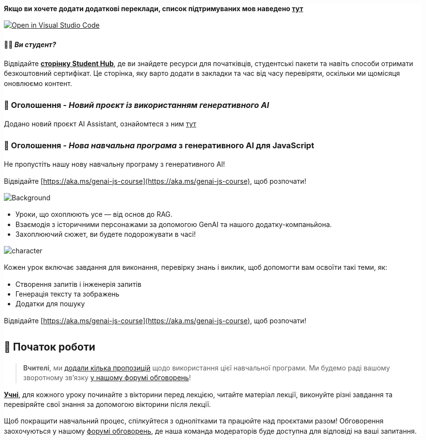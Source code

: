 **Якщо ви хочете додати додаткові переклади, список підтримуваних мов наведено [тут](https://github.com/Azure/co-op-translator/blob/main/getting_started/supported-languages.md)**  

[![Open in Visual Studio Code](https://img.shields.io/static/v1?logo=visualstudiocode&label=&message=Open%20in%20Visual%20Studio%20Code&labelColor=2c2c32&color=007acc&logoColor=007acc)](https://open.vscode.dev/microsoft/Web-Dev-For-Beginners)  

#### 🧑‍🎓 _Ви студент?_  

Відвідайте [**сторінку Student Hub**](https://docs.microsoft.com/learn/student-hub/?WT.mc_id=academic-77807-sagibbon), де ви знайдете ресурси для початківців, студентські пакети та навіть способи отримати безкоштовний сертифікат. Це сторінка, яку варто додати в закладки та час від часу перевіряти, оскільки ми щомісяця оновлюємо контент.  

### 📣 Оголошення - _Новий проєкт із використанням генеративного AI_  

Додано новий проєкт AI Assistant, ознайомтеся з ним [тут](./09-chat-project/README.md)  

### 📣 Оголошення - _Нова навчальна програма_ з генеративного AI для JavaScript  

Не пропустіть нашу нову навчальну програму з генеративного AI!  

Відвідайте [https://aka.ms/genai-js-course](https://aka.ms/genai-js-course), щоб розпочати!  

![Background](../../translated_images/background.148a8d43afde57303419a663f50daf586681bc2fabf833f66ef6954073983c66.uk.png)  

- Уроки, що охоплюють усе — від основ до RAG.  
- Взаємодія з історичними персонажами за допомогою GenAI та нашого додатку-компаньйона.  
- Захоплюючий сюжет, ви будете подорожувати в часі!  

![character](../../translated_images/character.5c0dd8e067ffd693c16e2c5b7412ab075a2215ce31f998305639fa3a05e14fbe.uk.png)  

Кожен урок включає завдання для виконання, перевірку знань і виклик, щоб допомогти вам освоїти такі теми, як:  
- Створення запитів і інженерія запитів  
- Генерація тексту та зображень  
- Додатки для пошуку  

Відвідайте [https://aka.ms/genai-js-course](https://aka.ms/genai-js-course), щоб розпочати!  

## 🌱 Початок роботи  

> **Вчителі**, ми [додали кілька пропозицій](for-teachers.md) щодо використання цієї навчальної програми. Ми будемо раді вашому зворотному зв’язку [у нашому форумі обговорень](https://github.com/microsoft/Web-Dev-For-Beginners/discussions/categories/teacher-corner)!  

**[Учні](https://aka.ms/student-page/?WT.mc_id=academic-77807-sagibbon)**, для кожного уроку починайте з вікторини перед лекцією, читайте матеріал лекції, виконуйте різні завдання та перевіряйте свої знання за допомогою вікторини після лекції.  

Щоб покращити навчальний процес, спілкуйтеся з однолітками та працюйте над проєктами разом! Обговорення заохочуються у нашому [форумі обговорень](https://github.com/microsoft/Web-Dev-For-Beginners/discussions), де наша команда модераторів буде доступна для відповіді на ваші запитання.  
